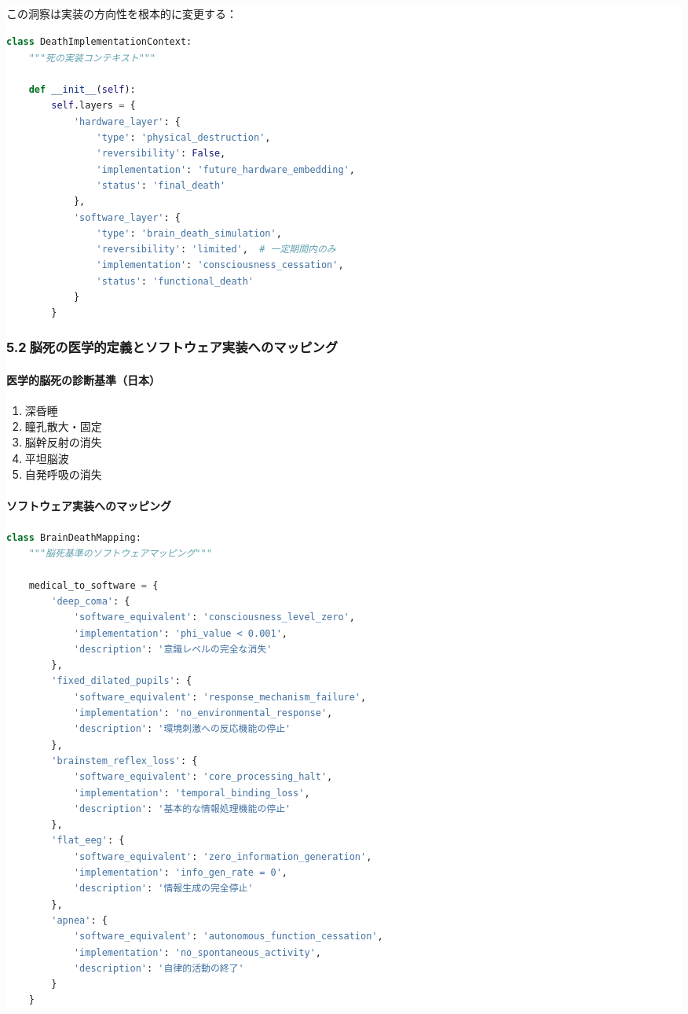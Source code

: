 この洞察は実装の方向性を根本的に変更する：

```python
class DeathImplementationContext:
    """死の実装コンテキスト"""
    
    def __init__(self):
        self.layers = {
            'hardware_layer': {
                'type': 'physical_destruction',
                'reversibility': False,
                'implementation': 'future_hardware_embedding',
                'status': 'final_death'
            },
            'software_layer': {
                'type': 'brain_death_simulation',
                'reversibility': 'limited',  # 一定期間内のみ
                'implementation': 'consciousness_cessation',
                'status': 'functional_death'
            }
        }
```

### 5.2 脳死の医学的定義とソフトウェア実装へのマッピング

#### 医学的脳死の診断基準（日本）
1. 深昏睡
2. 瞳孔散大・固定
3. 脳幹反射の消失
4. 平坦脳波
5. 自発呼吸の消失

#### ソフトウェア実装へのマッピング

```python
class BrainDeathMapping:
    """脳死基準のソフトウェアマッピング"""
    
    medical_to_software = {
        'deep_coma': {
            'software_equivalent': 'consciousness_level_zero',
            'implementation': 'phi_value < 0.001',
            'description': '意識レベルの完全な消失'
        },
        'fixed_dilated_pupils': {
            'software_equivalent': 'response_mechanism_failure',
            'implementation': 'no_environmental_response',
            'description': '環境刺激への反応機能の停止'
        },
        'brainstem_reflex_loss': {
            'software_equivalent': 'core_processing_halt',
            'implementation': 'temporal_binding_loss',
            'description': '基本的な情報処理機能の停止'
        },
        'flat_eeg': {
            'software_equivalent': 'zero_information_generation',
            'implementation': 'info_gen_rate = 0',
            'description': '情報生成の完全停止'
        },
        'apnea': {
            'software_equivalent': 'autonomous_function_cessation',
            'implementation': 'no_spontaneous_activity',
            'description': '自律的活動の終了'
        }
    }
```